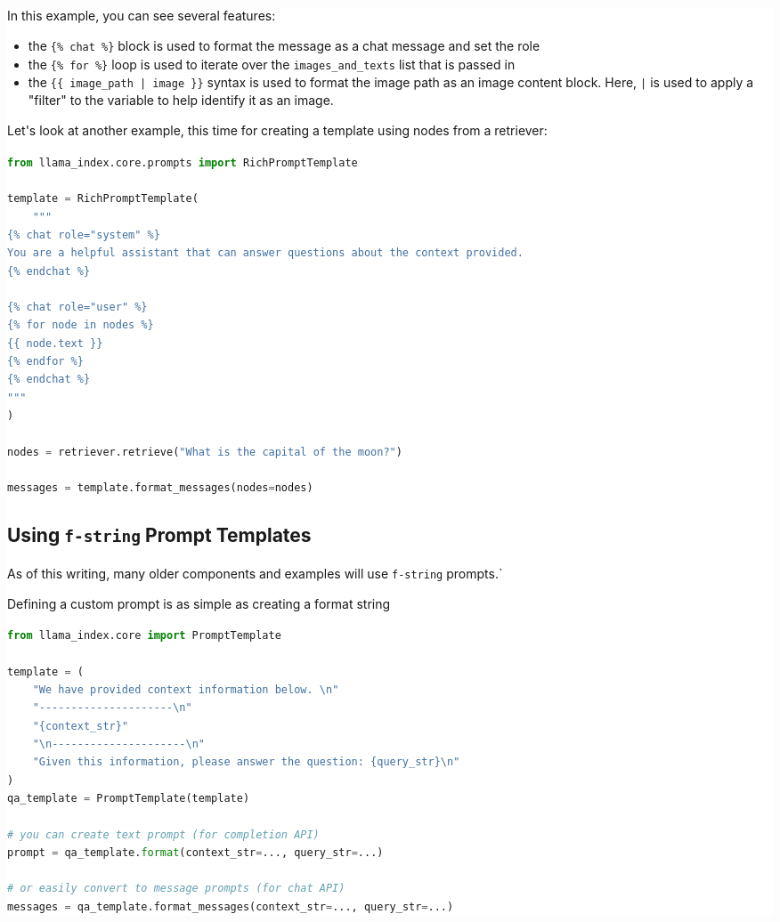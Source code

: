 In this example, you can see several features:

- the `{% chat %}` block is used to format the message as a chat message and set the role
- the `{% for %}` loop is used to iterate over the `images_and_texts` list that is passed in
- the `{{ image_path | image }}` syntax is used to format the image path as an image content block. Here, `|` is used to apply a "filter" to the variable to help identify it as an image.

Let's look at another example, this time for creating a template using nodes from a retriever:

```python
from llama_index.core.prompts import RichPromptTemplate

template = RichPromptTemplate(
    """
{% chat role="system" %}
You are a helpful assistant that can answer questions about the context provided.
{% endchat %}

{% chat role="user" %}
{% for node in nodes %}
{{ node.text }}
{% endfor %}
{% endchat %}
"""
)

nodes = retriever.retrieve("What is the capital of the moon?")

messages = template.format_messages(nodes=nodes)
```

## Using `f-string` Prompt Templates

As of this writing, many older components and examples will use `f-string` prompts.`

Defining a custom prompt is as simple as creating a format string

```python
from llama_index.core import PromptTemplate

template = (
    "We have provided context information below. \n"
    "---------------------\n"
    "{context_str}"
    "\n---------------------\n"
    "Given this information, please answer the question: {query_str}\n"
)
qa_template = PromptTemplate(template)

# you can create text prompt (for completion API)
prompt = qa_template.format(context_str=..., query_str=...)

# or easily convert to message prompts (for chat API)
messages = qa_template.format_messages(context_str=..., query_str=...)
```
